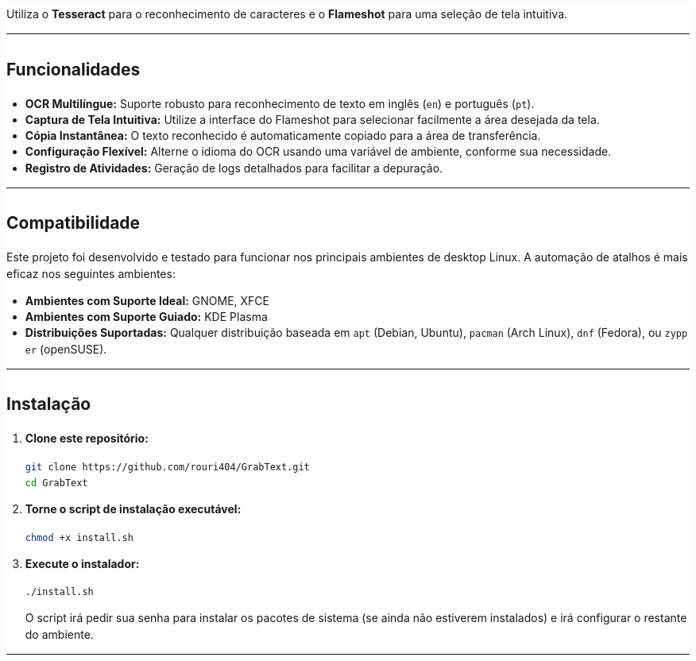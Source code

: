 Utiliza o **Tesseract** para o reconhecimento de caracteres e o **Flameshot** para uma seleção de tela intuitiva.

---

## Funcionalidades

*   **OCR Multilíngue:** Suporte robusto para reconhecimento de texto em inglês (`en`) e português (`pt`).
*   **Captura de Tela Intuitiva:** Utilize a interface do Flameshot para selecionar facilmente a área desejada da tela.
*   **Cópia Instantânea:** O texto reconhecido é automaticamente copiado para a área de transferência.
*   **Configuração Flexível:** Alterne o idioma do OCR usando uma variável de ambiente, conforme sua necessidade.
*   **Registro de Atividades:** Geração de logs detalhados para facilitar a depuração.

---

## Compatibilidade

Este projeto foi desenvolvido e testado para funcionar nos principais ambientes de desktop Linux. A automação de atalhos é mais eficaz nos seguintes ambientes:

*   **Ambientes com Suporte Ideal:** GNOME, XFCE
*   **Ambientes com Suporte Guiado:** KDE Plasma
*   **Distribuições Suportadas:** Qualquer distribuição baseada em `apt` (Debian, Ubuntu), `pacman` (Arch Linux), `dnf` (Fedora), ou `zypper` (openSUSE).

---

## Instalação

1.  **Clone este repositório:**
    ```bash
    git clone https://github.com/rouri404/GrabText.git
    cd GrabText
    ```

2.  **Torne o script de instalação executável:**
    ```bash
    chmod +x install.sh
    ```

3.  **Execute o instalador:**
    ```bash
    ./install.sh
    ```
    O script irá pedir sua senha para instalar os pacotes de sistema (se ainda não estiverem instalados) e irá configurar o restante do ambiente.

---
